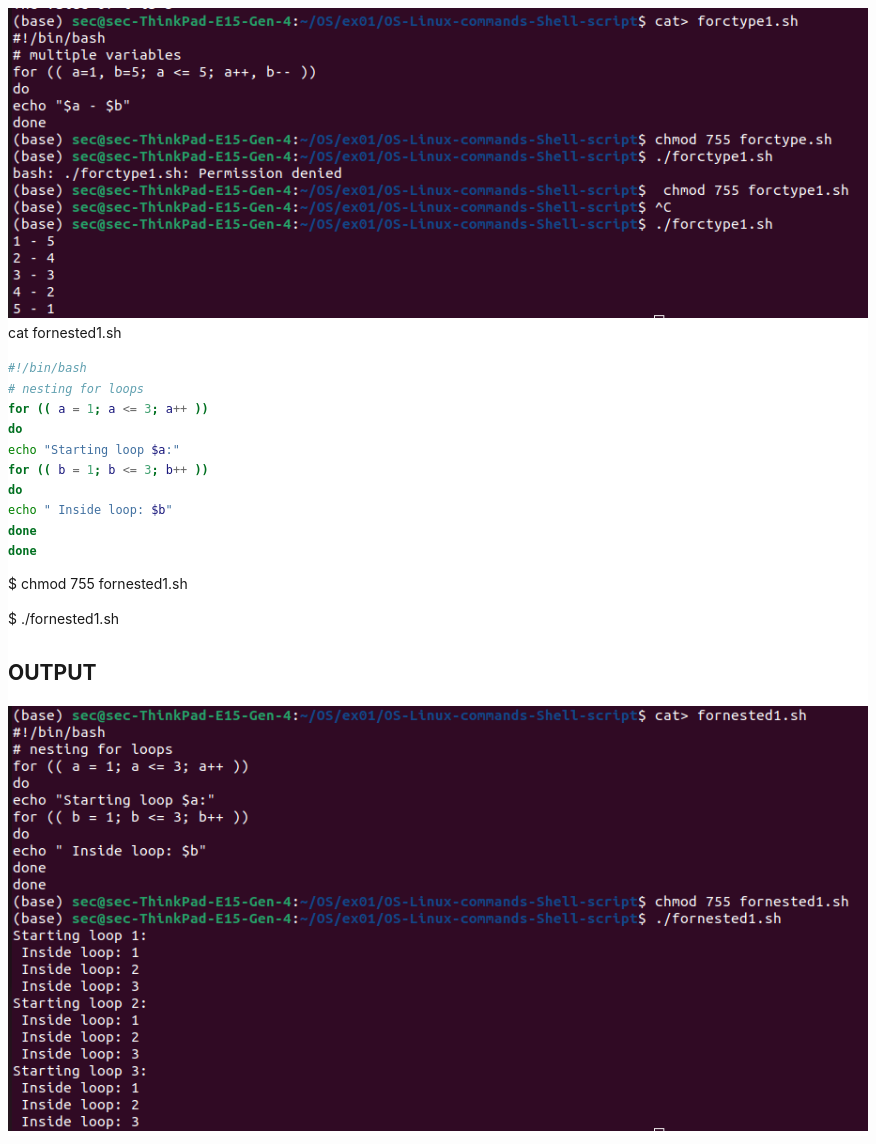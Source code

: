 ![alt text](image-12.png)
cat fornested1.sh 
```bash
#!/bin/bash
# nesting for loops
for (( a = 1; a <= 3; a++ ))
do
echo "Starting loop $a:"
for (( b = 1; b <= 3; b++ ))
do
echo " Inside loop: $b"
done
done
```
$ chmod 755 fornested1.sh
 
$ ./fornested1.sh 
## OUTPUT
![alt text](image-11.png)
 
